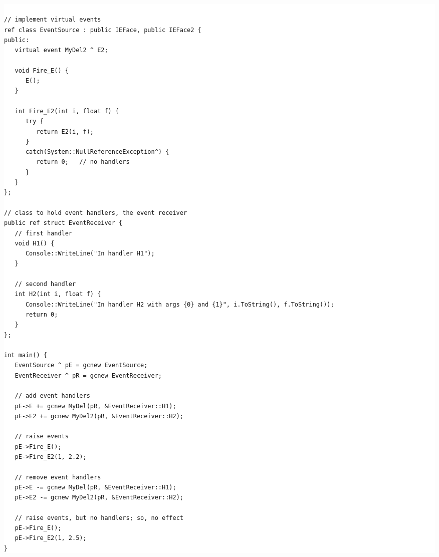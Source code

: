 ```

// implement virtual events
ref class EventSource : public IEFace, public IEFace2 {
public:
   virtual event MyDel2 ^ E2;

   void Fire_E() {
      E();
   }

   int Fire_E2(int i, float f) {
      try {
         return E2(i, f);
      }
      catch(System::NullReferenceException^) {
         return 0;   // no handlers
      }
   }
};

// class to hold event handlers, the event receiver
public ref struct EventReceiver {
   // first handler
   void H1() {
      Console::WriteLine("In handler H1");
   }

   // second handler
   int H2(int i, float f) {
      Console::WriteLine("In handler H2 with args {0} and {1}", i.ToString(), f.ToString());
      return 0;
   }
};

int main() {
   EventSource ^ pE = gcnew EventSource;
   EventReceiver ^ pR = gcnew EventReceiver;

   // add event handlers
   pE->E += gcnew MyDel(pR, &EventReceiver::H1);
   pE->E2 += gcnew MyDel2(pR, &EventReceiver::H2);

   // raise events
   pE->Fire_E();
   pE->Fire_E2(1, 2.2);

   // remove event handlers
   pE->E -= gcnew MyDel(pR, &EventReceiver::H1);
   pE->E2 -= gcnew MyDel2(pR, &EventReceiver::H2);

   // raise events, but no handlers; so, no effect
   pE->Fire_E();
   pE->Fire_E2(1, 2.5);
}
```
